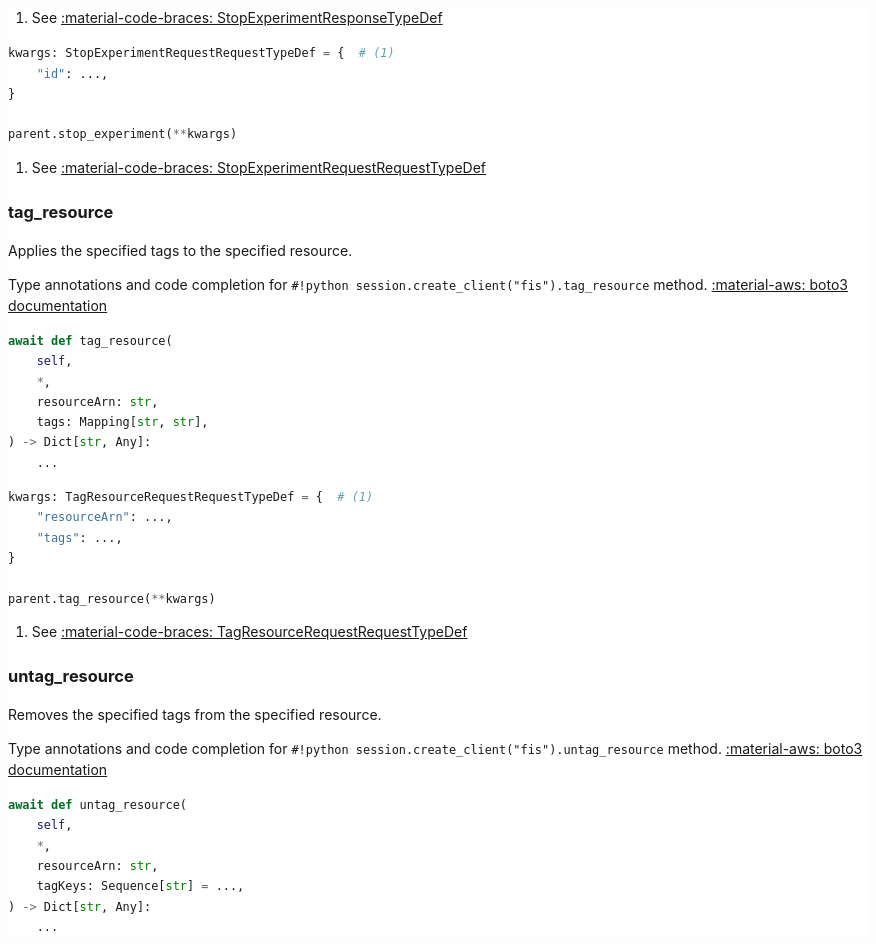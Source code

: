 1. See [:material-code-braces: StopExperimentResponseTypeDef](./type_defs.md#stopexperimentresponsetypedef) 


```python title="Usage example with kwargs"
kwargs: StopExperimentRequestRequestTypeDef = {  # (1)
    "id": ...,
}

parent.stop_experiment(**kwargs)
```

1. See [:material-code-braces: StopExperimentRequestRequestTypeDef](./type_defs.md#stopexperimentrequestrequesttypedef) 

### tag\_resource

Applies the specified tags to the specified resource.

Type annotations and code completion for `#!python session.create_client("fis").tag_resource` method.
[:material-aws: boto3 documentation](https://boto3.amazonaws.com/v1/documentation/api/latest/reference/services/fis.html#FIS.Client.tag_resource)

```python title="Method definition"
await def tag_resource(
    self,
    *,
    resourceArn: str,
    tags: Mapping[str, str],
) -> Dict[str, Any]:
    ...
```



```python title="Usage example with kwargs"
kwargs: TagResourceRequestRequestTypeDef = {  # (1)
    "resourceArn": ...,
    "tags": ...,
}

parent.tag_resource(**kwargs)
```

1. See [:material-code-braces: TagResourceRequestRequestTypeDef](./type_defs.md#tagresourcerequestrequesttypedef) 

### untag\_resource

Removes the specified tags from the specified resource.

Type annotations and code completion for `#!python session.create_client("fis").untag_resource` method.
[:material-aws: boto3 documentation](https://boto3.amazonaws.com/v1/documentation/api/latest/reference/services/fis.html#FIS.Client.untag_resource)

```python title="Method definition"
await def untag_resource(
    self,
    *,
    resourceArn: str,
    tagKeys: Sequence[str] = ...,
) -> Dict[str, Any]:
    ...
```
